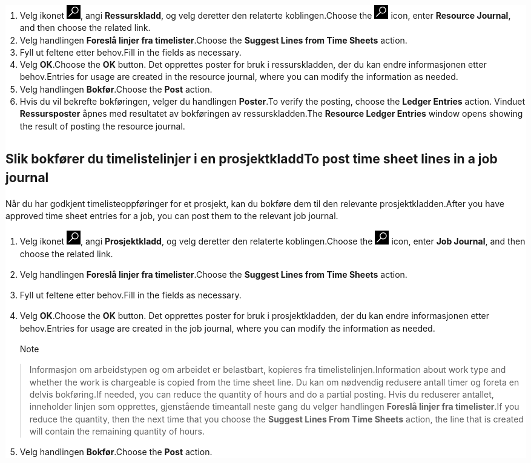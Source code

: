 1. <span data-ttu-id="a68bd-187">Velg ikonet ![Søk etter side eller rapport](media/ui-search/search_small.png "Søk etter side eller rapport"), angi **Ressurskladd**, og velg deretter den relaterte koblingen.</span><span class="sxs-lookup"><span data-stu-id="a68bd-187">Choose the ![Search for Page or Report](media/ui-search/search_small.png "Search for Page or Report icon") icon, enter **Resource Journal**, and then choose the related link.</span></span>  
2. <span data-ttu-id="a68bd-188">Velg handlingen **Foreslå linjer fra timelister**.</span><span class="sxs-lookup"><span data-stu-id="a68bd-188">Choose the **Suggest Lines from Time Sheets** action.</span></span>  
3. <span data-ttu-id="a68bd-189">Fyll ut feltene etter behov.</span><span class="sxs-lookup"><span data-stu-id="a68bd-189">Fill in the fields as necessary.</span></span>  
4. <span data-ttu-id="a68bd-190">Velg **OK**.</span><span class="sxs-lookup"><span data-stu-id="a68bd-190">Choose the **OK** button.</span></span> <span data-ttu-id="a68bd-191">Det opprettes poster for bruk i ressurskladden, der du kan endre informasjonen etter behov.</span><span class="sxs-lookup"><span data-stu-id="a68bd-191">Entries for usage are created in the resource journal, where you can modify the information as needed.</span></span>  
5. <span data-ttu-id="a68bd-192">Velg handlingen **Bokfør**.</span><span class="sxs-lookup"><span data-stu-id="a68bd-192">Choose the **Post** action.</span></span>  
6. <span data-ttu-id="a68bd-193">Hvis du vil bekrefte bokføringen, velger du handlingen **Poster**.</span><span class="sxs-lookup"><span data-stu-id="a68bd-193">To verify the posting, choose the **Ledger Entries** action.</span></span> <span data-ttu-id="a68bd-194">Vinduet **Ressursposter** åpnes med resultatet av bokføringen av ressurskladden.</span><span class="sxs-lookup"><span data-stu-id="a68bd-194">The **Resource Ledger Entries** window opens showing the result of posting the resource journal.</span></span>

## <a name="to-post-time-sheet-lines-in-a-job-journal"></a><span data-ttu-id="a68bd-195">Slik bokfører du timelistelinjer i en prosjektkladd</span><span class="sxs-lookup"><span data-stu-id="a68bd-195">To post time sheet lines in a job journal</span></span>
<span data-ttu-id="a68bd-196">Når du har godkjent timelisteoppføringer for et prosjekt, kan du bokføre dem til den relevante prosjektkladden.</span><span class="sxs-lookup"><span data-stu-id="a68bd-196">After you have approved time sheet entries for a job, you can post them to the relevant job journal.</span></span>

1. <span data-ttu-id="a68bd-197">Velg ikonet ![Søk etter side eller rapport](media/ui-search/search_small.png "Søk etter side eller rapport"), angi **Prosjektkladd**, og velg deretter den relaterte koblingen.</span><span class="sxs-lookup"><span data-stu-id="a68bd-197">Choose the ![Search for Page or Report](media/ui-search/search_small.png "Search for Page or Report icon") icon, enter **Job Journal**, and then choose the related link.</span></span>  
2. <span data-ttu-id="a68bd-198">Velg handlingen **Foreslå linjer fra timelister**.</span><span class="sxs-lookup"><span data-stu-id="a68bd-198">Choose the **Suggest Lines from Time Sheets** action.</span></span>  
3. <span data-ttu-id="a68bd-199">Fyll ut feltene etter behov.</span><span class="sxs-lookup"><span data-stu-id="a68bd-199">Fill in the fields as necessary.</span></span>  
4. <span data-ttu-id="a68bd-200">Velg **OK**.</span><span class="sxs-lookup"><span data-stu-id="a68bd-200">Choose the **OK** button.</span></span> <span data-ttu-id="a68bd-201">Det opprettes poster for bruk i prosjektkladden, der du kan endre informasjonen etter behov.</span><span class="sxs-lookup"><span data-stu-id="a68bd-201">Entries for usage are created in the job journal, where you can modify the information as needed.</span></span>  

    > [!NOTE]  
>   <span data-ttu-id="a68bd-202">Informasjon om arbeidstypen og om arbeidet er belastbart, kopieres fra timelistelinjen.</span><span class="sxs-lookup"><span data-stu-id="a68bd-202">Information about work type and whether the work is chargeable is copied from the time sheet line.</span></span> <span data-ttu-id="a68bd-203">Du kan om nødvendig redusere antall timer og foreta en delvis bokføring.</span><span class="sxs-lookup"><span data-stu-id="a68bd-203">If needed, you can reduce the quantity of hours and do a partial posting.</span></span> <span data-ttu-id="a68bd-204">Hvis du reduserer antallet, inneholder linjen som opprettes, gjenstående timeantall neste gang du velger handlingen **Foreslå linjer fra timelister**.</span><span class="sxs-lookup"><span data-stu-id="a68bd-204">If you reduce the quantity, then the next time that you choose the **Suggest Lines From Time Sheets** action, the line that is created will contain the remaining quantity of hours.</span></span>  
5. <span data-ttu-id="a68bd-205">Velg handlingen **Bokfør**.</span><span class="sxs-lookup"><span data-stu-id="a68bd-205">Choose the **Post** action.</span></span>  